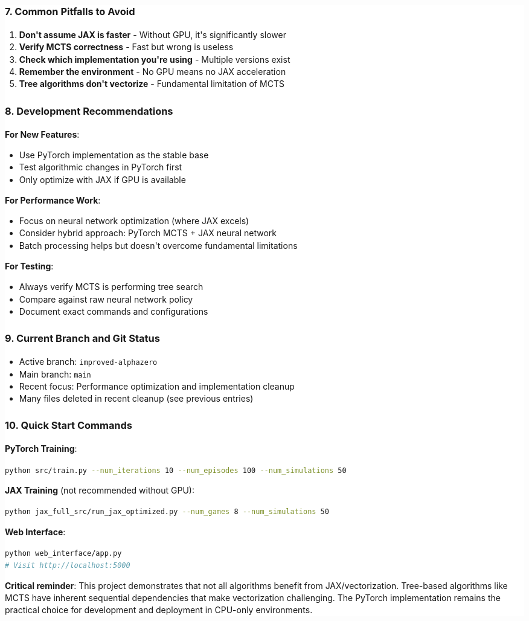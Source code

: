 ### 7. Common Pitfalls to Avoid

1. **Don't assume JAX is faster** - Without GPU, it's significantly slower
2. **Verify MCTS correctness** - Fast but wrong is useless
3. **Check which implementation you're using** - Multiple versions exist
4. **Remember the environment** - No GPU means no JAX acceleration
5. **Tree algorithms don't vectorize** - Fundamental limitation of MCTS

### 8. Development Recommendations

**For New Features**:
- Use PyTorch implementation as the stable base
- Test algorithmic changes in PyTorch first
- Only optimize with JAX if GPU is available

**For Performance Work**:
- Focus on neural network optimization (where JAX excels)
- Consider hybrid approach: PyTorch MCTS + JAX neural network
- Batch processing helps but doesn't overcome fundamental limitations

**For Testing**:
- Always verify MCTS is performing tree search
- Compare against raw neural network policy
- Document exact commands and configurations

### 9. Current Branch and Git Status

- Active branch: `improved-alphazero`
- Main branch: `main`
- Recent focus: Performance optimization and implementation cleanup
- Many files deleted in recent cleanup (see previous entries)

### 10. Quick Start Commands

**PyTorch Training**:
```bash
python src/train.py --num_iterations 10 --num_episodes 100 --num_simulations 50
```

**JAX Training** (not recommended without GPU):
```bash
python jax_full_src/run_jax_optimized.py --num_games 8 --num_simulations 50
```

**Web Interface**:
```bash
python web_interface/app.py
# Visit http://localhost:5000
```

**Critical reminder**: This project demonstrates that not all algorithms benefit from JAX/vectorization. Tree-based algorithms like MCTS have inherent sequential dependencies that make vectorization challenging. The PyTorch implementation remains the practical choice for development and deployment in CPU-only environments.
